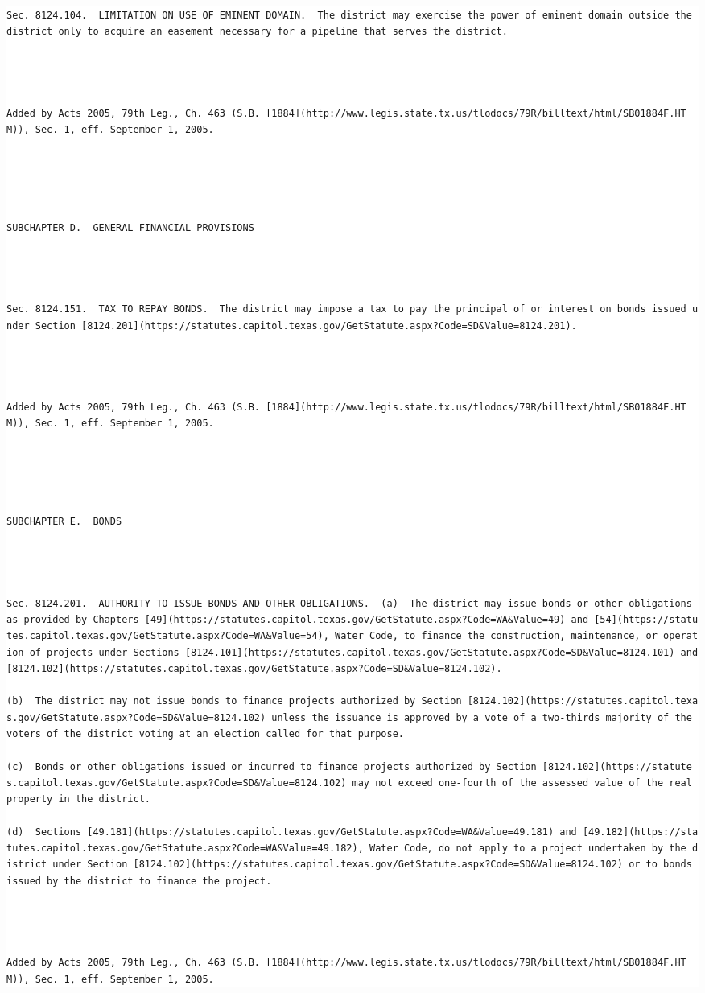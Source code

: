     Sec. 8124.104.  LIMITATION ON USE OF EMINENT DOMAIN.  The district may exercise the power of eminent domain outside the district only to acquire an easement necessary for a pipeline that serves the district.
    
    
    
    
    Added by Acts 2005, 79th Leg., Ch. 463 (S.B. [1884](http://www.legis.state.tx.us/tlodocs/79R/billtext/html/SB01884F.HTM)), Sec. 1, eff. September 1, 2005.
    
    
    
    
    
    SUBCHAPTER D.  GENERAL FINANCIAL PROVISIONS
    
      
    
    
    Sec. 8124.151.  TAX TO REPAY BONDS.  The district may impose a tax to pay the principal of or interest on bonds issued under Section [8124.201](https://statutes.capitol.texas.gov/GetStatute.aspx?Code=SD&Value=8124.201).
    
    
    
    
    Added by Acts 2005, 79th Leg., Ch. 463 (S.B. [1884](http://www.legis.state.tx.us/tlodocs/79R/billtext/html/SB01884F.HTM)), Sec. 1, eff. September 1, 2005.
    
    
    
    
    
    SUBCHAPTER E.  BONDS
    
      
    
    
    Sec. 8124.201.  AUTHORITY TO ISSUE BONDS AND OTHER OBLIGATIONS.  (a)  The district may issue bonds or other obligations as provided by Chapters [49](https://statutes.capitol.texas.gov/GetStatute.aspx?Code=WA&Value=49) and [54](https://statutes.capitol.texas.gov/GetStatute.aspx?Code=WA&Value=54), Water Code, to finance the construction, maintenance, or operation of projects under Sections [8124.101](https://statutes.capitol.texas.gov/GetStatute.aspx?Code=SD&Value=8124.101) and [8124.102](https://statutes.capitol.texas.gov/GetStatute.aspx?Code=SD&Value=8124.102).
    
    (b)  The district may not issue bonds to finance projects authorized by Section [8124.102](https://statutes.capitol.texas.gov/GetStatute.aspx?Code=SD&Value=8124.102) unless the issuance is approved by a vote of a two-thirds majority of the voters of the district voting at an election called for that purpose.
    
    (c)  Bonds or other obligations issued or incurred to finance projects authorized by Section [8124.102](https://statutes.capitol.texas.gov/GetStatute.aspx?Code=SD&Value=8124.102) may not exceed one-fourth of the assessed value of the real property in the district.
    
    (d)  Sections [49.181](https://statutes.capitol.texas.gov/GetStatute.aspx?Code=WA&Value=49.181) and [49.182](https://statutes.capitol.texas.gov/GetStatute.aspx?Code=WA&Value=49.182), Water Code, do not apply to a project undertaken by the district under Section [8124.102](https://statutes.capitol.texas.gov/GetStatute.aspx?Code=SD&Value=8124.102) or to bonds issued by the district to finance the project.
    
    
    
    
    Added by Acts 2005, 79th Leg., Ch. 463 (S.B. [1884](http://www.legis.state.tx.us/tlodocs/79R/billtext/html/SB01884F.HTM)), Sec. 1, eff. September 1, 2005.
    
    
    
    
    				
